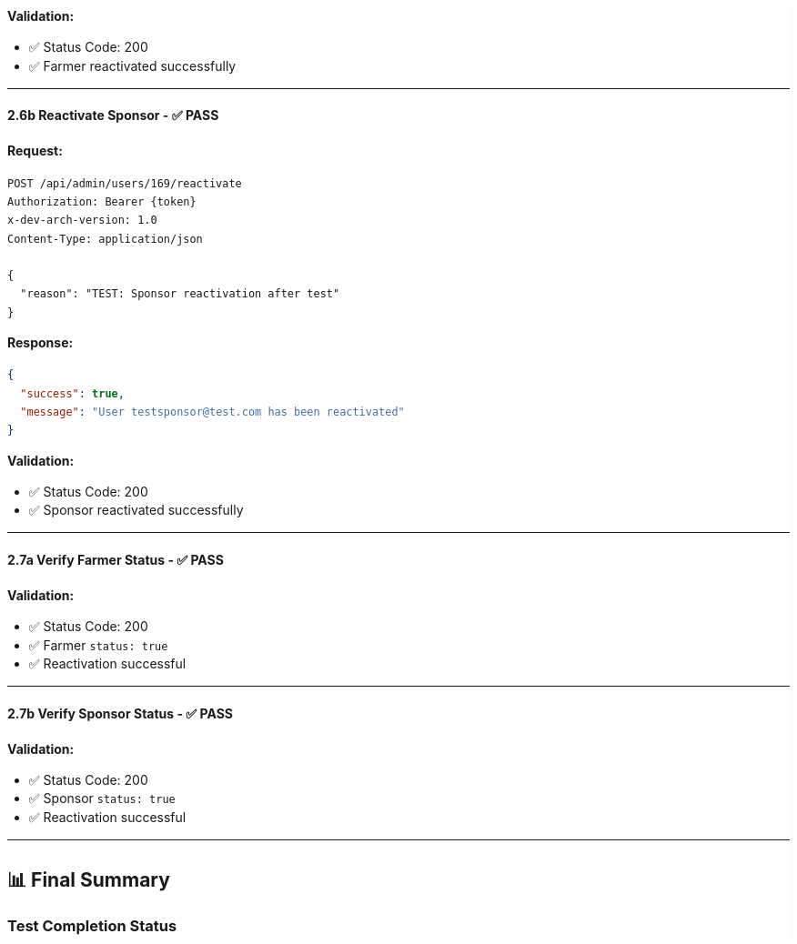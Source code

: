 **Validation:**
- ✅ Status Code: 200
- ✅ Farmer reactivated successfully

---

#### 2.6b Reactivate Sponsor - ✅ PASS

**Request:**
```http
POST /api/admin/users/169/reactivate
Authorization: Bearer {token}
x-dev-arch-version: 1.0
Content-Type: application/json

{
  "reason": "TEST: Sponsor reactivation after test"
}
```

**Response:**
```json
{
  "success": true,
  "message": "User testsponsor@test.com has been reactivated"
}
```

**Validation:**
- ✅ Status Code: 200
- ✅ Sponsor reactivated successfully

---

#### 2.7a Verify Farmer Status - ✅ PASS

**Validation:**
- ✅ Status Code: 200
- ✅ Farmer `status: true`
- ✅ Reactivation successful

---

#### 2.7b Verify Sponsor Status - ✅ PASS

**Validation:**
- ✅ Status Code: 200
- ✅ Sponsor `status: true`
- ✅ Reactivation successful

---

## 📊 Final Summary

### Test Completion Status
